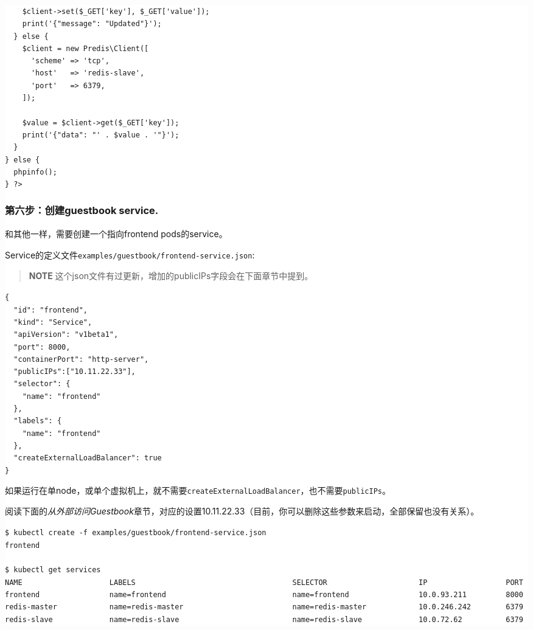 	    $client->set($_GET['key'], $_GET['value']);
	    print('{"message": "Updated"}');
	  } else {
	    $client = new Predis\Client([
	      'scheme' => 'tcp',
	      'host'   => 'redis-slave',
	      'port'   => 6379,
	    ]);
    
	    $value = $client->get($_GET['key']);
	    print('{"data": "' . $value . '"}');
	  }
	} else {
	  phpinfo();
	} ?>

### 第六步：创建guestbook service.

和其他一样，需要创建一个指向frontend pods的service。

Service的定义文件`examples/guestbook/frontend-service.json`:

>**NOTE** 这个json文件有过更新，增加的publicIPs字段会在下面章节中提到。

	{
	  "id": "frontend",
	  "kind": "Service",
	  "apiVersion": "v1beta1",
	  "port": 8000,
	  "containerPort": "http-server",
	  "publicIPs":["10.11.22.33"],
	  "selector": {
	    "name": "frontend"
	  },
	  "labels": {
	    "name": "frontend"
	  },
	  "createExternalLoadBalancer": true
	}

如果运行在单node，或单个虚拟机上，就不需要`createExternalLoadBalancer`，也不需要`publicIPs`。

阅读下面的*从外部访问Guestbook*章节，对应的设置10.11.22.33（目前，你可以删除这些参数来启动，全部保留也没有关系）。


	$ kubectl create -f examples/guestbook/frontend-service.json
	frontend
    
	$ kubectl get services
	NAME                    LABELS                                    SELECTOR                     IP                  PORT
	frontend                name=frontend                             name=frontend                10.0.93.211         8000
	redis-master            name=redis-master                         name=redis-master            10.0.246.242        6379
	redis-slave             name=redis-slave                          name=redis-slave             10.0.72.62          6379


[cloud-console]: https://console.developer.google.com
[gce-firewall-docs]: https://cloud.google.com/compute/docs/networking#firewalls